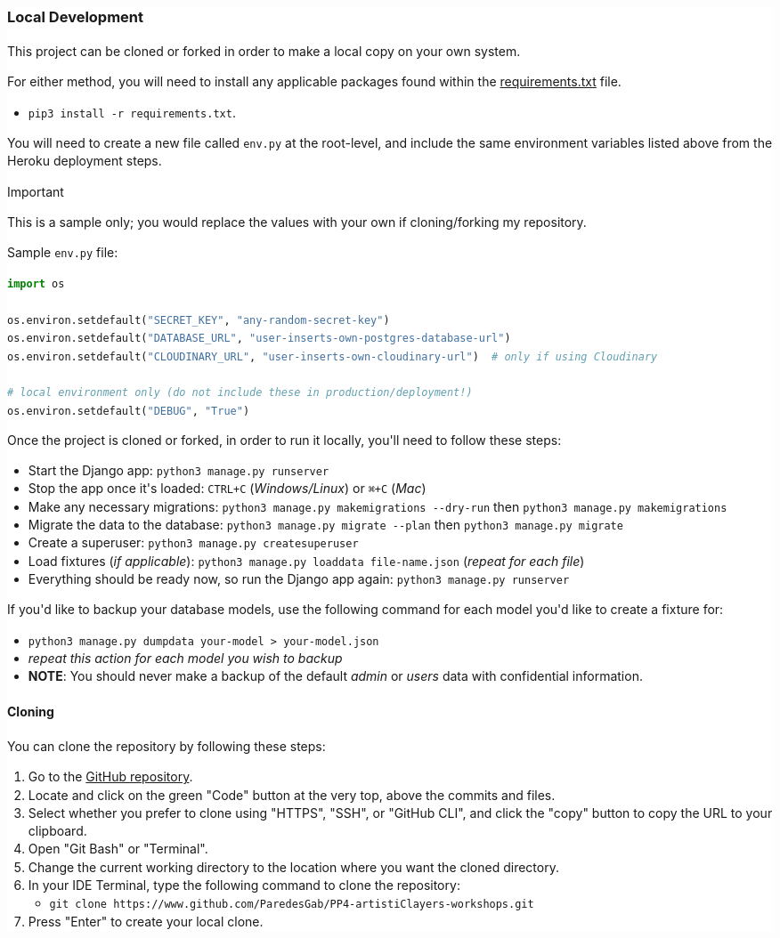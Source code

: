 ### Local Development

This project can be cloned or forked in order to make a local copy on your own system.

For either method, you will need to install any applicable packages found within the [requirements.txt](requirements.txt) file.

- `pip3 install -r requirements.txt`.

You will need to create a new file called `env.py` at the root-level, and include the same environment variables listed above from the Heroku deployment steps.

> [!IMPORTANT]
> This is a sample only; you would replace the values with your own if cloning/forking my repository.

Sample `env.py` file:

```python
import os

os.environ.setdefault("SECRET_KEY", "any-random-secret-key")
os.environ.setdefault("DATABASE_URL", "user-inserts-own-postgres-database-url")
os.environ.setdefault("CLOUDINARY_URL", "user-inserts-own-cloudinary-url")  # only if using Cloudinary

# local environment only (do not include these in production/deployment!)
os.environ.setdefault("DEBUG", "True")
```

Once the project is cloned or forked, in order to run it locally, you'll need to follow these steps:

- Start the Django app: `python3 manage.py runserver`
- Stop the app once it's loaded: `CTRL+C` (*Windows/Linux*) or `⌘+C` (*Mac*)
- Make any necessary migrations: `python3 manage.py makemigrations --dry-run` then `python3 manage.py makemigrations`
- Migrate the data to the database: `python3 manage.py migrate --plan` then `python3 manage.py migrate`
- Create a superuser: `python3 manage.py createsuperuser`
- Load fixtures (*if applicable*): `python3 manage.py loaddata file-name.json` (*repeat for each file*)
- Everything should be ready now, so run the Django app again: `python3 manage.py runserver`

If you'd like to backup your database models, use the following command for each model you'd like to create a fixture for:

- `python3 manage.py dumpdata your-model > your-model.json`
- *repeat this action for each model you wish to backup*
- **NOTE**: You should never make a backup of the default *admin* or *users* data with confidential information.

#### Cloning

You can clone the repository by following these steps:

1. Go to the [GitHub repository](https://www.github.com/ParedesGab/PP4-artistiClayers-workshops).
2. Locate and click on the green "Code" button at the very top, above the commits and files.
3. Select whether you prefer to clone using "HTTPS", "SSH", or "GitHub CLI", and click the "copy" button to copy the URL to your clipboard.
4. Open "Git Bash" or "Terminal".
5. Change the current working directory to the location where you want the cloned directory.
6. In your IDE Terminal, type the following command to clone the repository:
	- `git clone https://www.github.com/ParedesGab/PP4-artistiClayers-workshops.git`
7. Press "Enter" to create your local clone.
